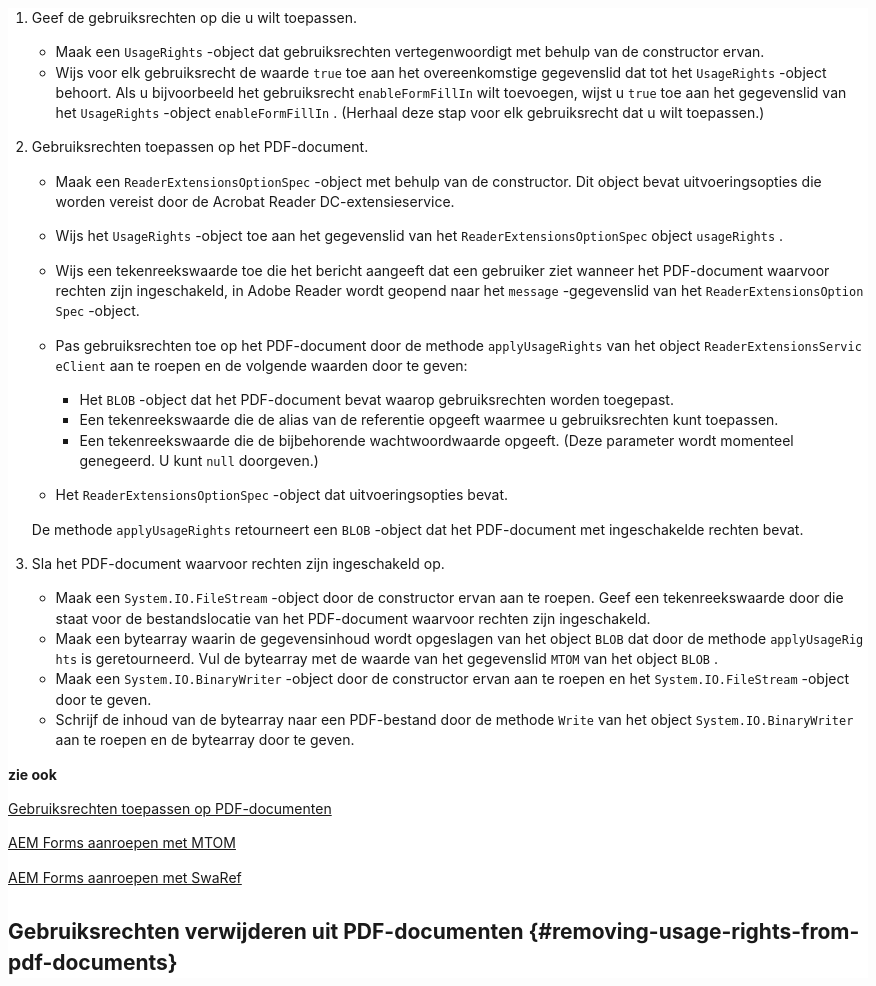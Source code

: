 1. Geef de gebruiksrechten op die u wilt toepassen.

   * Maak een `UsageRights` -object dat gebruiksrechten vertegenwoordigt met behulp van de constructor ervan.
   * Wijs voor elk gebruiksrecht de waarde `true` toe aan het overeenkomstige gegevenslid dat tot het `UsageRights` -object behoort. Als u bijvoorbeeld het gebruiksrecht `enableFormFillIn` wilt toevoegen, wijst u `true` toe aan het gegevenslid van het `UsageRights` -object `enableFormFillIn` . (Herhaal deze stap voor elk gebruiksrecht dat u wilt toepassen.)

1. Gebruiksrechten toepassen op het PDF-document.

   * Maak een `ReaderExtensionsOptionSpec` -object met behulp van de constructor. Dit object bevat uitvoeringsopties die worden vereist door de Acrobat Reader DC-extensieservice.
   * Wijs het `UsageRights` -object toe aan het gegevenslid van het `ReaderExtensionsOptionSpec` object `usageRights` .
   * Wijs een tekenreekswaarde toe die het bericht aangeeft dat een gebruiker ziet wanneer het PDF-document waarvoor rechten zijn ingeschakeld, in Adobe Reader wordt geopend naar het `message` -gegevenslid van het `ReaderExtensionsOptionSpec` -object.
   * Pas gebruiksrechten toe op het PDF-document door de methode `applyUsageRights` van het object `ReaderExtensionsServiceClient` aan te roepen en de volgende waarden door te geven:

      * Het `BLOB` -object dat het PDF-document bevat waarop gebruiksrechten worden toegepast.
      * Een tekenreekswaarde die de alias van de referentie opgeeft waarmee u gebruiksrechten kunt toepassen.
      * Een tekenreekswaarde die de bijbehorende wachtwoordwaarde opgeeft. (Deze parameter wordt momenteel genegeerd. U kunt `null` doorgeven.)

   * Het `ReaderExtensionsOptionSpec` -object dat uitvoeringsopties bevat.

   De methode `applyUsageRights` retourneert een `BLOB` -object dat het PDF-document met ingeschakelde rechten bevat.

1. Sla het PDF-document waarvoor rechten zijn ingeschakeld op.

   * Maak een `System.IO.FileStream` -object door de constructor ervan aan te roepen. Geef een tekenreekswaarde door die staat voor de bestandslocatie van het PDF-document waarvoor rechten zijn ingeschakeld.
   * Maak een bytearray waarin de gegevensinhoud wordt opgeslagen van het object `BLOB` dat door de methode `applyUsageRights` is geretourneerd. Vul de bytearray met de waarde van het gegevenslid `MTOM` van het object `BLOB` .
   * Maak een `System.IO.BinaryWriter` -object door de constructor ervan aan te roepen en het `System.IO.FileStream` -object door te geven.
   * Schrijf de inhoud van de bytearray naar een PDF-bestand door de methode `Write` van het object `System.IO.BinaryWriter` aan te roepen en de bytearray door te geven.

**zie ook**

[Gebruiksrechten toepassen op PDF-documenten](assigning-usage-rights.md#applying-usage-rights-to-pdf-documents)

[AEM Forms aanroepen met MTOM](/help/forms/developing/invoking-aem-forms-using-web.md#invoking-aem-forms-using-mtom)

[AEM Forms aanroepen met SwaRef](/help/forms/developing/invoking-aem-forms-using-web.md#invoking-aem-forms-using-swaref)

## Gebruiksrechten verwijderen uit PDF-documenten {#removing-usage-rights-from-pdf-documents}
